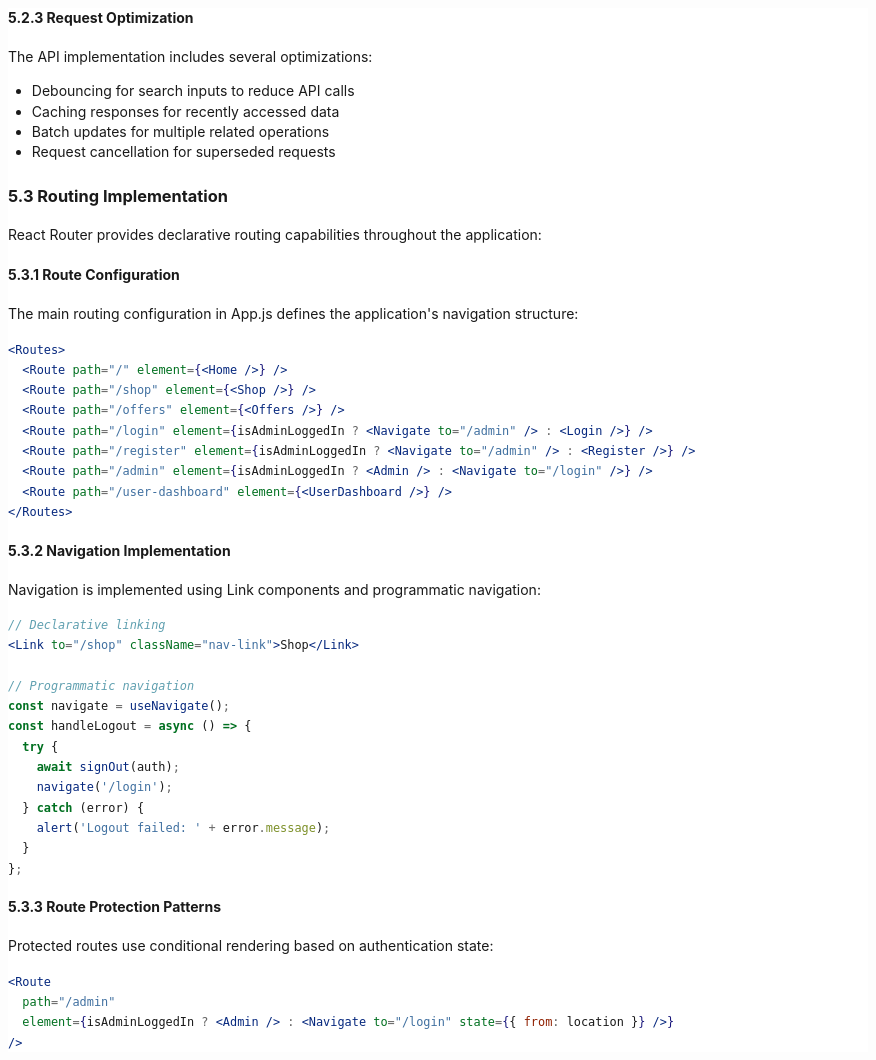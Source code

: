 #### 5.2.3 Request Optimization

The API implementation includes several optimizations:
- Debouncing for search inputs to reduce API calls
- Caching responses for recently accessed data
- Batch updates for multiple related operations
- Request cancellation for superseded requests

### 5.3 Routing Implementation

React Router provides declarative routing capabilities throughout the application:

#### 5.3.1 Route Configuration

The main routing configuration in App.js defines the application's navigation structure:
```jsx
<Routes>
  <Route path="/" element={<Home />} />
  <Route path="/shop" element={<Shop />} />
  <Route path="/offers" element={<Offers />} />
  <Route path="/login" element={isAdminLoggedIn ? <Navigate to="/admin" /> : <Login />} />
  <Route path="/register" element={isAdminLoggedIn ? <Navigate to="/admin" /> : <Register />} />
  <Route path="/admin" element={isAdminLoggedIn ? <Admin /> : <Navigate to="/login" />} />
  <Route path="/user-dashboard" element={<UserDashboard />} />
</Routes>
```

#### 5.3.2 Navigation Implementation

Navigation is implemented using Link components and programmatic navigation:
```jsx
// Declarative linking
<Link to="/shop" className="nav-link">Shop</Link>

// Programmatic navigation
const navigate = useNavigate();
const handleLogout = async () => {
  try {
    await signOut(auth);
    navigate('/login');
  } catch (error) {
    alert('Logout failed: ' + error.message);
  }
};
```

#### 5.3.3 Route Protection Patterns

Protected routes use conditional rendering based on authentication state:
```jsx
<Route 
  path="/admin" 
  element={isAdminLoggedIn ? <Admin /> : <Navigate to="/login" state={{ from: location }} />} 
/>
```
